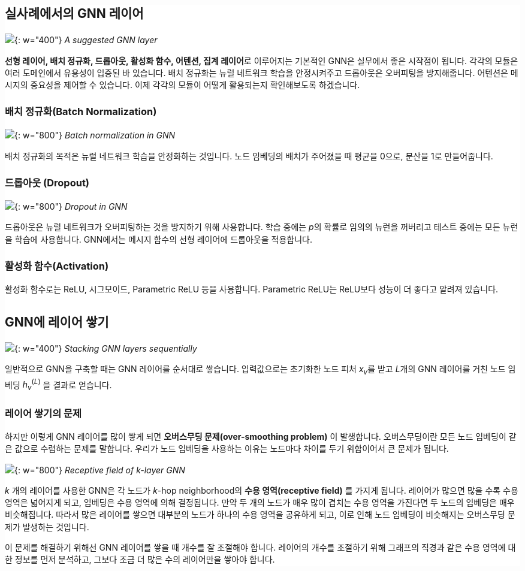 ## 실사례에서의 GNN 레이어

![](https://i.imgur.com/un7CRWG.png){: w="400"}
_A suggested GNN layer_


**선형 레이어, 배치 정규화, 드롭아웃, 활성화 함수, 어텐션, 집계 레이어**로 이루어지는 기본적인 GNN은 실무에서 좋은 시작점이 됩니다. 각각의 모듈은 여러 도메인에서 유용성이 입증된 바 있습니다. 배치 정규화는 뉴럴 네트워크 학습을 안정시켜주고 드롭아웃은 오버피팅을 방지해줍니다. 어텐션은 메시지의 중요성을 제어할 수 있습니다. 이제 각각의 모듈이 어떻게 활용되는지 확인해보도록 하겠습니다.

### 배치 정규화(Batch Normalization)

![](https://i.imgur.com/sSw9Ds7.png){: w="800"}
_Batch normalization in GNN_

배치 정규화의 목적은 뉴럴 네트워크 학습을 안정화하는 것입니다. 노드 임베딩의 배치가 주어졌을 때 평균을 0으로, 분산을 1로 만들어줍니다.

### 드롭아웃 (Dropout)

![](https://i.imgur.com/bXD4FoH.png){: w="800"}
_Dropout in GNN_

드롭아웃은 뉴럴 네트워크가 오버피팅하는 것을 방지하기 위해 사용합니다. 학습 중에는 $p$의 확률로 임의의 뉴런을 꺼버리고 테스트 중에는 모든 뉴런을 학습에 사용합니다. GNN에서는 메시지 함수의 선형 레이어에 드롭아웃을 적용합니다.

### 활성화 함수(Activation)

활성화 함수로는 ReLU, 시그모이드, Parametric ReLU 등을 사용합니다. Parametric ReLU는 ReLU보다 성능이 더 좋다고 알려져 있습니다.

## GNN에 레이어 쌓기

![](https://i.imgur.com/jPlL1aJ.png){: w="400"}
_Stacking GNN layers sequentially_

일반적으로 GNN을 구축할 때는 GNN 레이어를 순서대로 쌓습니다. 입력값으로는 초기화한 노드 피처 $x_v$를 받고 $L$개의 GNN 레이어를 거친 노드 임베딩 $h_v^{(L)}$ 을 결과로 얻습니다.

### 레이어 쌓기의 문제

하지만 이렇게 GNN 레이어를 많이 쌓게 되면 **오버스무딩 문제(over-smoothing problem)** 이 발생합니다. 오버스무딩이란 모든 노드 임베딩이 같은 값으로 수렴하는 문제를 말합니다. 우리가 노드 임베딩을 사용하는 이유는 노드마다 차이를 두기 위함이어서 큰 문제가 됩니다.

![](https://i.imgur.com/ubnwM5W.png){: w="800"}
_Receptive field of k-layer GNN_

$k$ 개의 레이어를 사용한 GNN은 각 노드가 $k$-hop neighborhood의 **수용 영역(receptive field)** 를 가지게 됩니다. 레이어가 많으면 많을 수록 수용 영역은 넓어지게 되고, 임베딩은 수용 영역에 의해 결정됩니다. 만약 두 개의 노드가 매우 많이 겹치는 수용 영역을 가진다면 두 노드의 임베딩은 매우 비슷해집니다. 따라서 많은 레이어를 쌓으면 대부분의 노드가 하나의 수용 영역을 공유하게 되고, 이로 인해 노드 임베딩이 비슷해지는 오버스무딩 문제가 발생하는 것입니다.

이 문제를 해결하기 위해선 GNN 레이어를 쌓을 때 개수를 잘 조절해야 합니다. 레이어의 개수를 조절하기 위해 그래프의 직경과 같은 수용 영역에 대한 정보를 먼저 분석하고, 그보다 조금 더 많은 수의 레이어만을 쌓아야 합니다.
